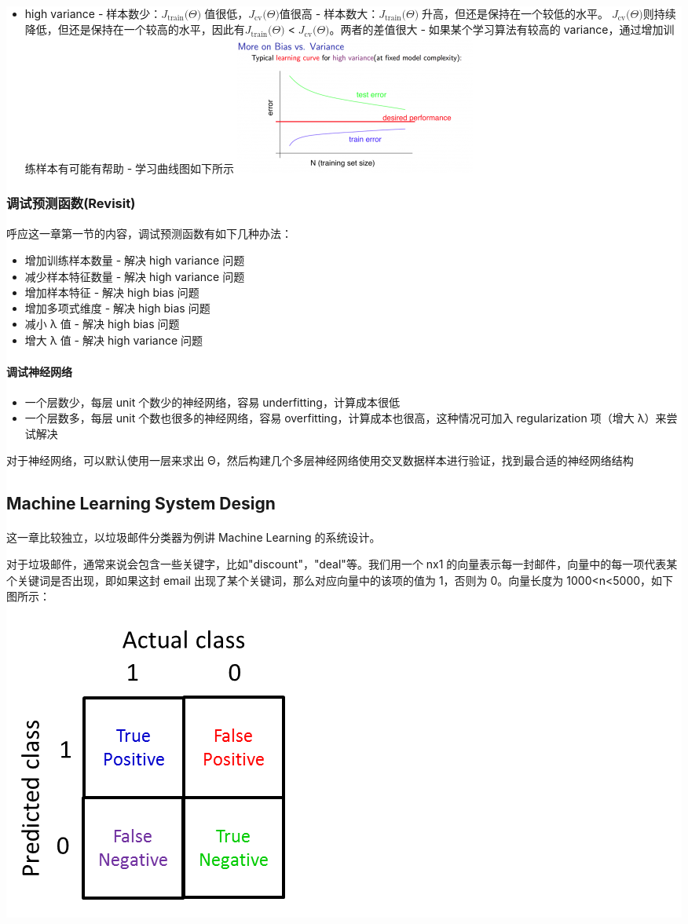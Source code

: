 * high variance - 样本数少：<math> <msub> <mi>J</mi> <mi>train</mi> </msub> <mo stretchy="false">(</mo> <mi>Θ</mi> <mo stretchy="false">)</mo> </math> 值很低，<math> <msub> <mi>J</mi> <mi>cv</mi> </msub> <mo stretchy="false">(</mo> <mi>Θ</mi> <mo stretchy="false">)</mo> </math>值很高 - 样本数大：<math> <msub> <mi>J</mi> <mi>train</mi> </msub> <mo stretchy="false">(</mo> <mi>Θ</mi> <mo stretchy="false">)</mo> </math> 升高，但还是保持在一个较低的水平。 <math> <msub> <mi>J</mi> <mi>cv</mi> </msub> <mo stretchy="false">(</mo> <mi>Θ</mi> <mo stretchy="false">)</mo> </math>则持续降低，但还是保持在一个较高的水平，因此有<math> <msub> <mi>J</mi> <mi>train</mi> </msub> <mo stretchy="false">(</mo> <mi>Θ</mi> <mo stretchy="false">)</mo> </math> < <math> <msub> <mi>J</mi> <mi>cv</mi> </msub> <mo stretchy="false">(</mo> <mi>Θ</mi> <mo stretchy="false">)</mo> </math>。两者的差值很大 - 如果某个学习算法有较高的 variance，通过增加训练样本有可能有帮助 - 学习曲线图如下所示
  ![](/assets/images/2017/09/ml-7-4.png)

### 调试预测函数(Revisit)

呼应这一章第一节的内容，调试预测函数有如下几种办法：

* 增加训练样本数量 - 解决 high variance 问题
* 减少样本特征数量 - 解决 high variance 问题
* 增加样本特征 - 解决 high bias 问题
* 增加多项式维度 - 解决 high bias 问题
* 减小 λ 值 - 解决 high bias 问题
* 增大 λ 值 - 解决 high variance 问题

#### 调试神经网络

* 一个层数少，每层 unit 个数少的神经网络，容易 underfitting，计算成本很低
* 一个层数多，每层 unit 个数也很多的神经网络，容易 overfitting，计算成本也很高，这种情况可加入 regularization 项（增大 λ）来尝试解决

对于神经网络，可以默认使用一层来求出 Θ，然后构建几个多层神经网络使用交叉数据样本进行验证，找到最合适的神经网络结构

## Machine Learning System Design

这一章比较独立，以垃圾邮件分类器为例讲 Machine Learning 的系统设计。

对于垃圾邮件，通常来说会包含一些关键字，比如"discount"，"deal"等。我们用一个 nx1 的向量表示每一封邮件，向量中的每一项代表某个关键词是否出现，即如果这封 email 出现了某个关键词，那么对应向量中的该项的值为 1，否则为 0。向量长度为 1000<n<5000，如下图所示：

![](/assets/images/2017/09/ml-7-5.png)